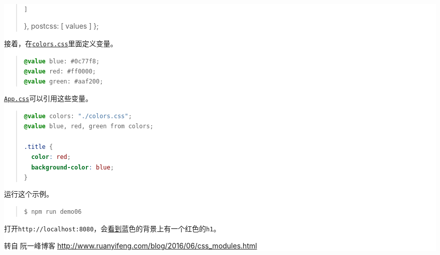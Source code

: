 >     ]
>   },
>   postcss: [
>     values
>   ]
> };
> ```

接着，在[`colors.css`](https://github.com/ruanyf/css-modules-demos/blob/master/demo06/components/colors.css)里面定义变量。

> ```css
> @value blue: #0c77f8;
> @value red: #ff0000;
> @value green: #aaf200;
> ```

[`App.css`](https://github.com/ruanyf/css-modules-demos/tree/master/demo06/components)可以引用这些变量。

> ```css
> @value colors: "./colors.css";
> @value blue, red, green from colors;
> 
> .title {
>   color: red;
>   background-color: blue;
> }
> ```

运行这个示例。

> ```bash
> $ npm run demo06
> ```

打开`http://localhost:8080`，会[看到](http://ruanyf.github.io/css-modules-demos/demo06/)蓝色的背景上有一个红色的`h1`。



转自 阮一峰博客 http://www.ruanyifeng.com/blog/2016/06/css_modules.html